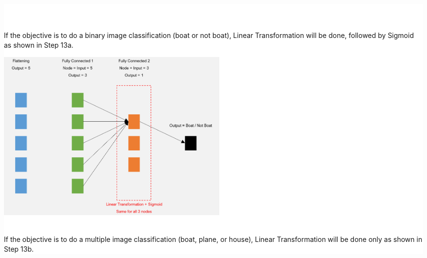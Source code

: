 <br>
<br>

If the objective is to do a binary image classification (boat or not boat), Linear Transformation will be done, followed by Sigmoid as shown in Step 13a.

<img src='fully_connected_3.PNG' height="325">
<br>
<br>

If the objective is to do a multiple image classification (boat, plane, or house), Linear Transformation will be done only as shown in Step 13b.
